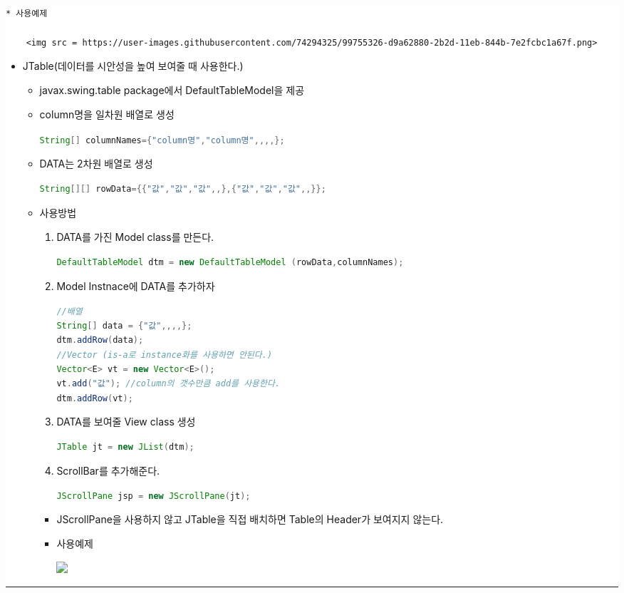 	* 사용예제

		<img src = https://user-images.githubusercontent.com/74294325/99755326-d9a62880-2b2d-11eb-844b-7e2fcbc1a67f.png>


* JTable(데이터를 시안성을 높여 보여줄 때 사용한다.)

	* javax.swing.table package에서 DefaultTableModel을 제공

	* column명을 일차원 배열로 생성
		```java
		String[] columnNames={"column명","column명",,,,};
		```
	
	* DATA는 2차원 배열로 생성
		```java
		String[][] rowData={{"값","값","값",,},{"값","값","값",,}};
		```

	* 사용방법

		1. DATA를 가진 Model class를 만든다.
			```java
			DefaultTableModel dtm = new DefaultTableModel (rowData,columnNames);
			```
		2. Model Instnace에 DATA를 추가하자

			```java
			//배열
			String[] data = {"값",,,,};
			dtm.addRow(data);
			//Vector (is-a로 instance화를 사용하면 안된다.)
			Vector<E> vt = new Vector<E>();
			vt.add("값"); //column의 갯수만큼 add를 사용한다.
			dtm.addRow(vt);
			```
		3. DATA를 보여줄 View class 생성
			```java
			JTable jt = new JList(dtm);
			```
		4. ScrollBar를 추가해준다.
			```java
			JScrollPane jsp = new JScrollPane(jt);
			```

		* JScrollPane을 사용하지 않고 JTable을 직접 배치하면 Table의 Header가 보여지지 않는다.

		* 사용예제

			<img src =https://user-images.githubusercontent.com/74294325/99773269-8b098600-2b4f-11eb-98da-5c4bbd19b09f.png>

---

